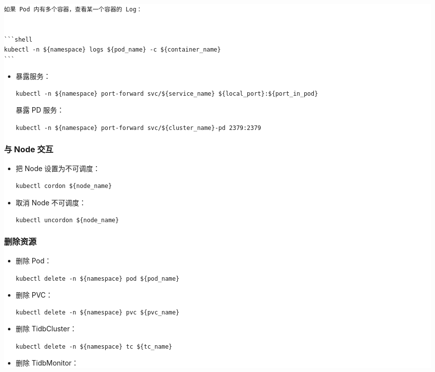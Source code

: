     如果 Pod 内有多个容器，查看某一个容器的 Log：

    
    ```shell
    kubectl -n ${namespace} logs ${pod_name} -c ${container_name}
    ```

* 暴露服务：

    
    ```shell
    kubectl -n ${namespace} port-forward svc/${service_name} ${local_port}:${port_in_pod}
    ```

    暴露 PD 服务：

    
    ```shell
    kubectl -n ${namespace} port-forward svc/${cluster_name}-pd 2379:2379
    ```

### 与 Node 交互

* 把 Node 设置为不可调度：

    
    ```shell
    kubectl cordon ${node_name}
    ```

* 取消 Node 不可调度：

    
    ```shell
    kubectl uncordon ${node_name}
    ```

### 删除资源

* 删除 Pod：

    
    ```shell
    kubectl delete -n ${namespace} pod ${pod_name}
    ```

* 删除 PVC：

    
    ```shell
    kubectl delete -n ${namespace} pvc ${pvc_name}
    ```

* 删除 TidbCluster：

    
    ```shell
    kubectl delete -n ${namespace} tc ${tc_name}
    ```

* 删除 TidbMonitor：
